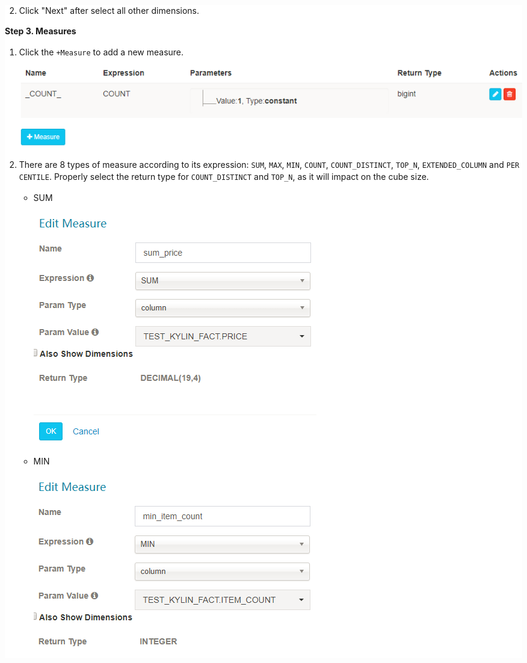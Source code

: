 2. Click "Next" after select all other dimensions.

**Step 3. Measures**

1. Click the `+Measure` to add a new measure.

   ![](../../images/tutorial/1.5/Kylin-Cube-Creation-Tutorial/meas-+meas.png)

2. There are 8 types of measure according to its expression: `SUM`, `MAX`, `MIN`, `COUNT`, `COUNT_DISTINCT`, `TOP_N`, `EXTENDED_COLUMN` and `PERCENTILE`. Properly select the return type for `COUNT_DISTINCT` and `TOP_N`, as it will impact on the cube size.
   * SUM

     ![](../../images/tutorial/1.5/Kylin-Cube-Creation-Tutorial/measure-sum.png)

   * MIN

     ![](../../images/tutorial/1.5/Kylin-Cube-Creation-Tutorial/measure-min.png)

